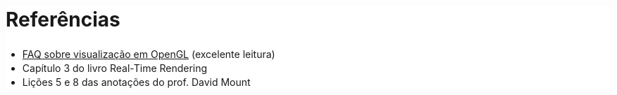# Referências

- [FAQ sobre visualização em OpenGL](https://www.opengl.org/archives/resources/faq/technical/viewing.htm#view0030) (excelente leitura)
- Capítulo 3 do livro Real-Time Rendering
- Lições 5 e 8 das anotações do prof. David Mount
